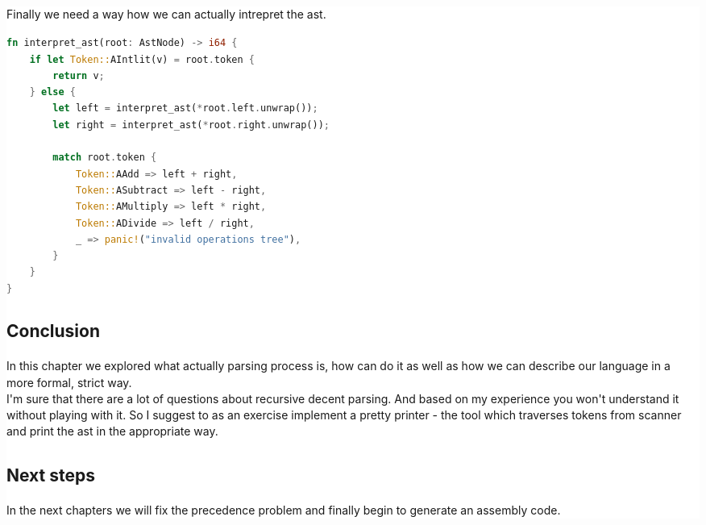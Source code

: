 Finally we need a way how we can actually intrepret the ast.

```rust
fn interpret_ast(root: AstNode) -> i64 {
    if let Token::AIntlit(v) = root.token {
        return v;
    } else {
        let left = interpret_ast(*root.left.unwrap());
        let right = interpret_ast(*root.right.unwrap());

        match root.token {
            Token::AAdd => left + right,
            Token::ASubtract => left - right,
            Token::AMultiply => left * right,
            Token::ADivide => left / right,
            _ => panic!("invalid operations tree"),
        }
    }
}
```

## Conclusion

In this chapter we explored what actually parsing process is, how can do it as well as how we can describe our language in a more formal, strict way.  
I'm sure that there are a lot of questions about recursive decent parsing. And based on my experience you won't understand it without playing with it. So I suggest to as an exercise implement a pretty printer - the tool which traverses tokens from scanner and print the ast in the appropriate way. 

## Next steps

In the next chapters we will fix the precedence problem and finally begin to generate an assembly code.
